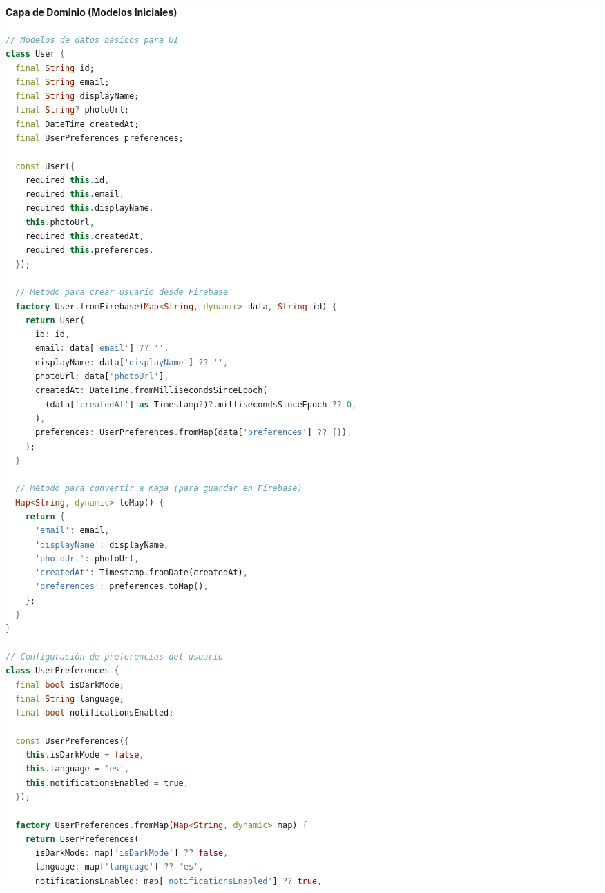 #### Capa de Dominio (Modelos Iniciales)
```dart
// Modelos de datos básicos para UI
class User {
  final String id;
  final String email;
  final String displayName;
  final String? photoUrl;
  final DateTime createdAt;
  final UserPreferences preferences;

  const User({
    required this.id,
    required this.email,
    required this.displayName,
    this.photoUrl,
    required this.createdAt,
    required this.preferences,
  });

  // Método para crear usuario desde Firebase
  factory User.fromFirebase(Map<String, dynamic> data, String id) {
    return User(
      id: id,
      email: data['email'] ?? '',
      displayName: data['displayName'] ?? '',
      photoUrl: data['photoUrl'],
      createdAt: DateTime.fromMillisecondsSinceEpoch(
        (data['createdAt'] as Timestamp?)?.millisecondsSinceEpoch ?? 0,
      ),
      preferences: UserPreferences.fromMap(data['preferences'] ?? {}),
    );
  }

  // Método para convertir a mapa (para guardar en Firebase)
  Map<String, dynamic> toMap() {
    return {
      'email': email,
      'displayName': displayName,
      'photoUrl': photoUrl,
      'createdAt': Timestamp.fromDate(createdAt),
      'preferences': preferences.toMap(),
    };
  }
}

// Configuración de preferencias del usuario
class UserPreferences {
  final bool isDarkMode;
  final String language;
  final bool notificationsEnabled;

  const UserPreferences({
    this.isDarkMode = false,
    this.language = 'es',
    this.notificationsEnabled = true,
  });

  factory UserPreferences.fromMap(Map<String, dynamic> map) {
    return UserPreferences(
      isDarkMode: map['isDarkMode'] ?? false,
      language: map['language'] ?? 'es',
      notificationsEnabled: map['notificationsEnabled'] ?? true,
```
